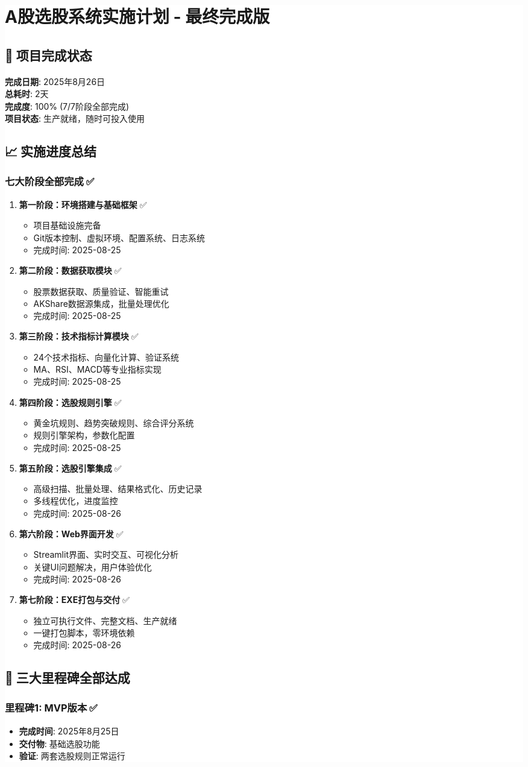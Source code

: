 # A股选股系统实施计划 - 最终完成版

## 🎊 项目完成状态

**完成日期**: 2025年8月26日  
**总耗时**: 2天  
**完成度**: 100% (7/7阶段全部完成)  
**项目状态**: 生产就绪，随时可投入使用  

## 📈 实施进度总结

### 七大阶段全部完成 ✅

1. **第一阶段：环境搭建与基础框架** ✅
   - 项目基础设施完备
   - Git版本控制、虚拟环境、配置系统、日志系统
   - 完成时间: 2025-08-25

2. **第二阶段：数据获取模块** ✅  
   - 股票数据获取、质量验证、智能重试
   - AKShare数据源集成，批量处理优化
   - 完成时间: 2025-08-25

3. **第三阶段：技术指标计算模块** ✅
   - 24个技术指标、向量化计算、验证系统
   - MA、RSI、MACD等专业指标实现
   - 完成时间: 2025-08-25

4. **第四阶段：选股规则引擎** ✅
   - 黄金坑规则、趋势突破规则、综合评分系统
   - 规则引擎架构，参数化配置
   - 完成时间: 2025-08-25

5. **第五阶段：选股引擎集成** ✅
   - 高级扫描、批量处理、结果格式化、历史记录
   - 多线程优化，进度监控
   - 完成时间: 2025-08-26

6. **第六阶段：Web界面开发** ✅
   - Streamlit界面、实时交互、可视化分析
   - 关键UI问题解决，用户体验优化
   - 完成时间: 2025-08-26

7. **第七阶段：EXE打包与交付** ✅
   - 独立可执行文件、完整文档、生产就绪
   - 一键打包脚本，零环境依赖
   - 完成时间: 2025-08-26

## 🎯 三大里程碑全部达成

### 里程碑1: MVP版本 ✅
- **完成时间**: 2025年8月25日
- **交付物**: 基础选股功能
- **验证**: 两套选股规则正常运行
